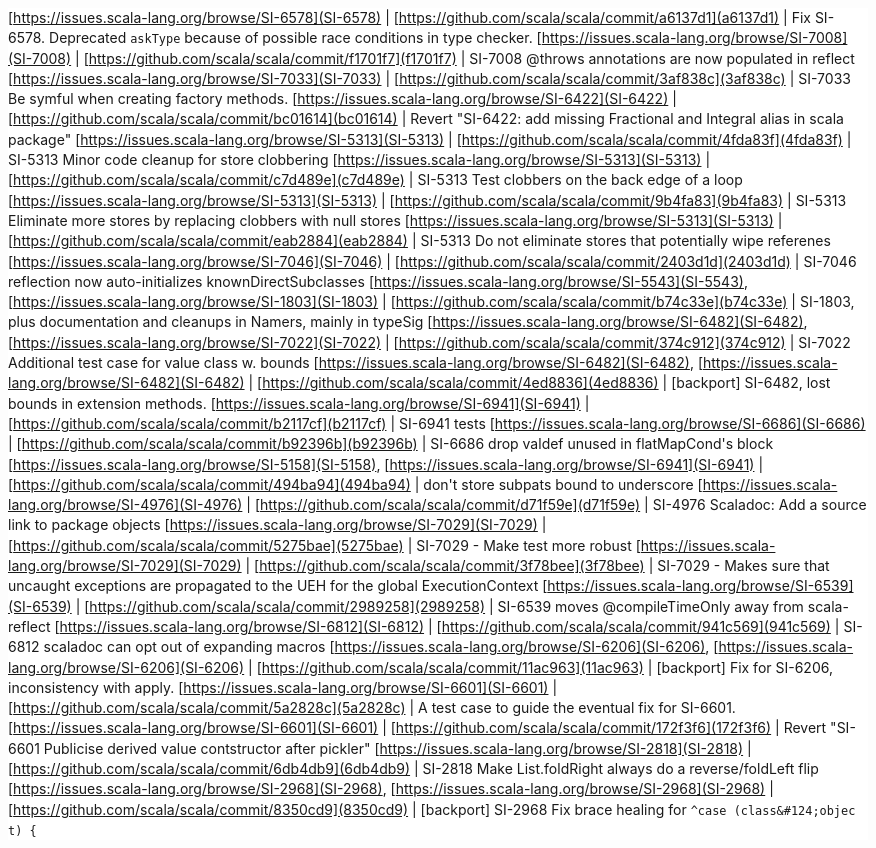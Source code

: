 [https://issues.scala-lang.org/browse/SI-6578](SI-6578) | [https://github.com/scala/scala/commit/a6137d1](a6137d1) | <notextile>Fix SI-6578. Deprecated `askType` because of possible race conditions in type checker.</notextile>
[https://issues.scala-lang.org/browse/SI-7008](SI-7008) | [https://github.com/scala/scala/commit/f1701f7](f1701f7) | <notextile>SI-7008 @throws annotations are now populated in reflect</notextile>
[https://issues.scala-lang.org/browse/SI-7033](SI-7033) | [https://github.com/scala/scala/commit/3af838c](3af838c) | <notextile>SI-7033 Be symful when creating factory methods.</notextile>
[https://issues.scala-lang.org/browse/SI-6422](SI-6422) | [https://github.com/scala/scala/commit/bc01614](bc01614) | <notextile>Revert &quot;SI-6422: add missing Fractional and Integral alias in scala package&quot;</notextile>
[https://issues.scala-lang.org/browse/SI-5313](SI-5313) | [https://github.com/scala/scala/commit/4fda83f](4fda83f) | <notextile>SI-5313 Minor code cleanup for store clobbering</notextile>
[https://issues.scala-lang.org/browse/SI-5313](SI-5313) | [https://github.com/scala/scala/commit/c7d489e](c7d489e) | <notextile>SI-5313 Test clobbers on the back edge of a loop</notextile>
[https://issues.scala-lang.org/browse/SI-5313](SI-5313) | [https://github.com/scala/scala/commit/9b4fa83](9b4fa83) | <notextile>SI-5313 Eliminate more stores by replacing clobbers with null stores</notextile>
[https://issues.scala-lang.org/browse/SI-5313](SI-5313) | [https://github.com/scala/scala/commit/eab2884](eab2884) | <notextile>SI-5313 Do not eliminate stores that potentially wipe referenes</notextile>
[https://issues.scala-lang.org/browse/SI-7046](SI-7046) | [https://github.com/scala/scala/commit/2403d1d](2403d1d) | <notextile>SI-7046 reflection now auto-initializes knownDirectSubclasses</notextile>
[https://issues.scala-lang.org/browse/SI-5543](SI-5543), [https://issues.scala-lang.org/browse/SI-1803](SI-1803) | [https://github.com/scala/scala/commit/b74c33e](b74c33e) | <notextile>SI-1803, plus documentation and cleanups in Namers, mainly in typeSig</notextile>
[https://issues.scala-lang.org/browse/SI-6482](SI-6482), [https://issues.scala-lang.org/browse/SI-7022](SI-7022) | [https://github.com/scala/scala/commit/374c912](374c912) | <notextile>SI-7022 Additional test case for value class w. bounds</notextile>
[https://issues.scala-lang.org/browse/SI-6482](SI-6482), [https://issues.scala-lang.org/browse/SI-6482](SI-6482) | [https://github.com/scala/scala/commit/4ed8836](4ed8836) | <notextile>[backport] SI-6482, lost bounds in extension methods.</notextile>
[https://issues.scala-lang.org/browse/SI-6941](SI-6941) | [https://github.com/scala/scala/commit/b2117cf](b2117cf) | <notextile>SI-6941 tests</notextile>
[https://issues.scala-lang.org/browse/SI-6686](SI-6686) | [https://github.com/scala/scala/commit/b92396b](b92396b) | <notextile>SI-6686 drop valdef unused in flatMapCond's block</notextile>
[https://issues.scala-lang.org/browse/SI-5158](SI-5158), [https://issues.scala-lang.org/browse/SI-6941](SI-6941) | [https://github.com/scala/scala/commit/494ba94](494ba94) | <notextile>don't store subpats bound to underscore</notextile>
[https://issues.scala-lang.org/browse/SI-4976](SI-4976) | [https://github.com/scala/scala/commit/d71f59e](d71f59e) | <notextile>SI-4976 Scaladoc: Add a source link to package objects</notextile>
[https://issues.scala-lang.org/browse/SI-7029](SI-7029) | [https://github.com/scala/scala/commit/5275bae](5275bae) | <notextile>SI-7029 - Make test more robust</notextile>
[https://issues.scala-lang.org/browse/SI-7029](SI-7029) | [https://github.com/scala/scala/commit/3f78bee](3f78bee) | <notextile>SI-7029 - Makes sure that uncaught exceptions are propagated to the UEH for the global ExecutionContext</notextile>
[https://issues.scala-lang.org/browse/SI-6539](SI-6539) | [https://github.com/scala/scala/commit/2989258](2989258) | <notextile>SI-6539 moves @compileTimeOnly away from scala-reflect</notextile>
[https://issues.scala-lang.org/browse/SI-6812](SI-6812) | [https://github.com/scala/scala/commit/941c569](941c569) | <notextile>SI-6812 scaladoc can opt out of expanding macros</notextile>
[https://issues.scala-lang.org/browse/SI-6206](SI-6206), [https://issues.scala-lang.org/browse/SI-6206](SI-6206) | [https://github.com/scala/scala/commit/11ac963](11ac963) | <notextile>[backport] Fix for SI-6206, inconsistency with apply.</notextile>
[https://issues.scala-lang.org/browse/SI-6601](SI-6601) | [https://github.com/scala/scala/commit/5a2828c](5a2828c) | <notextile>A test case to guide the eventual fix for SI-6601.</notextile>
[https://issues.scala-lang.org/browse/SI-6601](SI-6601) | [https://github.com/scala/scala/commit/172f3f6](172f3f6) | <notextile>Revert &quot;SI-6601 Publicise derived value contstructor after pickler&quot;</notextile>
[https://issues.scala-lang.org/browse/SI-2818](SI-2818) | [https://github.com/scala/scala/commit/6db4db9](6db4db9) | <notextile>SI-2818 Make List.foldRight always do a reverse/foldLeft flip</notextile>
[https://issues.scala-lang.org/browse/SI-2968](SI-2968), [https://issues.scala-lang.org/browse/SI-2968](SI-2968) | [https://github.com/scala/scala/commit/8350cd9](8350cd9) | <notextile>[backport] SI-2968 Fix brace healing for `^case (class&#124;object) {`</notextile>